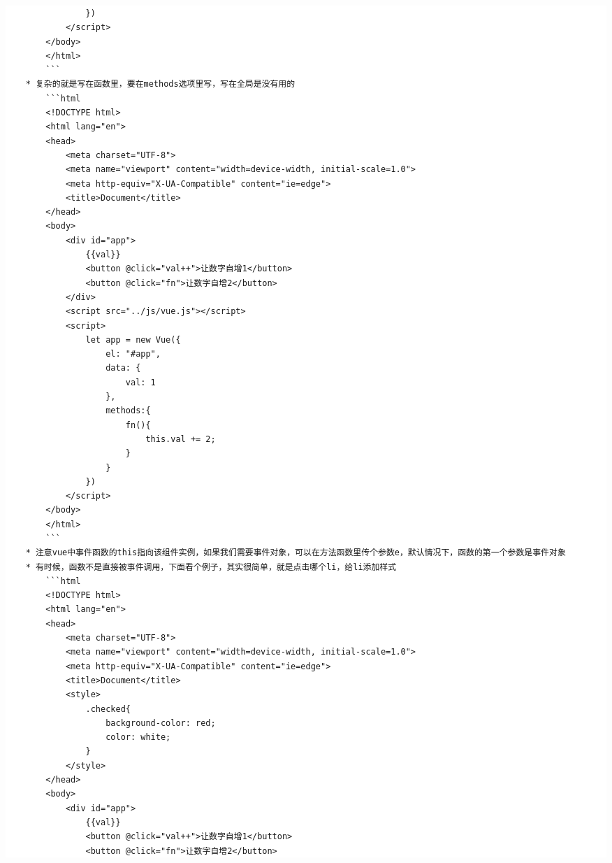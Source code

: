                     })
                </script>
            </body>
            </html>            
            ```
        * 复杂的就是写在函数里，要在methods选项里写，写在全局是没有用的   
            ```html
            <!DOCTYPE html>
            <html lang="en">
            <head>
                <meta charset="UTF-8">
                <meta name="viewport" content="width=device-width, initial-scale=1.0">
                <meta http-equiv="X-UA-Compatible" content="ie=edge">
                <title>Document</title>
            </head>
            <body>
                <div id="app">
                    {{val}}
                    <button @click="val++">让数字自增1</button>
                    <button @click="fn">让数字自增2</button>
                </div>
                <script src="../js/vue.js"></script>
                <script>
                    let app = new Vue({
                        el: "#app",
                        data: {
                            val: 1
                        },
                        methods:{
                            fn(){
                                this.val += 2;
                            }
                        }
                    })
                </script>
            </body>
            </html>            
            ```  
        * 注意vue中事件函数的this指向该组件实例，如果我们需要事件对象，可以在方法函数里传个参数e，默认情况下，函数的第一个参数是事件对象
        * 有时候，函数不是直接被事件调用，下面看个例子，其实很简单，就是点击哪个li，给li添加样式
            ```html
            <!DOCTYPE html>
            <html lang="en">
            <head>
                <meta charset="UTF-8">
                <meta name="viewport" content="width=device-width, initial-scale=1.0">
                <meta http-equiv="X-UA-Compatible" content="ie=edge">
                <title>Document</title>
                <style>
                    .checked{
                        background-color: red;
                        color: white;
                    }
                </style>
            </head>
            <body>
                <div id="app">
                    {{val}}
                    <button @click="val++">让数字自增1</button>
                    <button @click="fn">让数字自增2</button>
